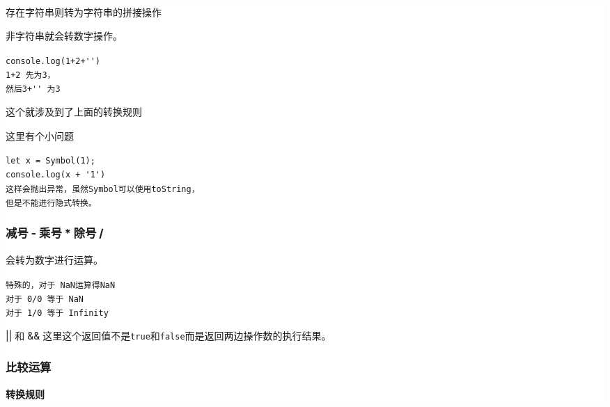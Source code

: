 存在字符串则转为字符串的拼接操作

非字符串就会转数字操作。

```
console.log(1+2+'')
1+2 先为3，
然后3+'' 为3
```

这个就涉及到了上面的转换规则



这里有个小问题

```
let x = Symbol(1);
console.log(x + '1')
这样会抛出异常，虽然Symbol可以使用toString，
但是不能进行隐式转换。
```



### 减号 - 乘号 * 除号 /

会转为数字进行运算。

```
特殊的，对于 NaN运算得NaN
对于 0/0 等于 NaN
对于 1/0 等于 Infinity
```



|| 和 && 这里这个返回值不是`true`和`false`而是返回两边操作数的执行结果。



### 比较运算

**转换规则**
